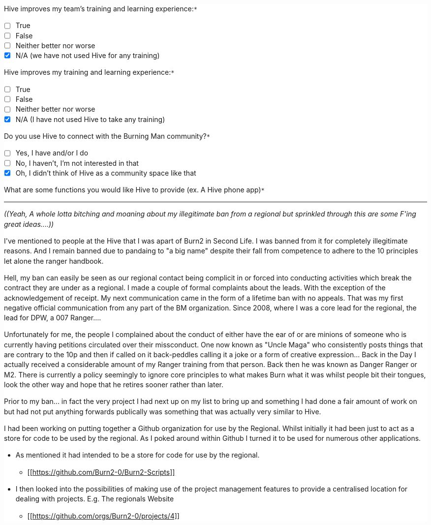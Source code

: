 Hive improves my team’s training and learning experience:`*`
* [ ] True
* [ ] False
* [ ] Neither better nor worse
* [x] N/A (we have not used Hive for any training)

Hive improves my training and learning experience:`*`
* [ ] True
* [ ] False
* [ ] Neither better nor worse
* [x] N/A (I have not used Hive to take any training)

Do you use Hive to connect with the Burning Man community?`*`
* [ ] Yes, I have and/or I do
* [ ] No, I haven’t, I’m not interested in that
* [x] Oh, I didn’t think of Hive as a community space like that

What are some functions you would like Hive to provide (ex. A Hive phone app)`*`

---

*((Yeah, A whole lotta bitching and moaning about my illegitimate ban from a regional  but sprinkled through this are some F'ing great ideas....))*

I've mentioned to people at the Hive that I was apart of Burn2 in Second Life. I was banned from it for completely illegitimate reasons. And I remain banned due to pandaing to "a big name" despite their fall from competence to adhere to the 10 principles let alone the ranger handbook. 

Hell, my ban can easily be seen as our regional contact being complicit in or forced into conducting activities which break the contract they are under as a regional. 
I made a couple of formal complaints about the leads. With the exception of the acknowledgement of receipt. My next communication came in the form of a lifetime ban with no appeals. That was my first negative official communication from any part of the BM organization. Since 2008, where I was a core lead for the regional, the lead for DPW, a 007 Ranger.... 

Unfortunately for me, the people I complained about the conduct of either have the ear of or are minions of someone who is currently having petitions circulated over their missconduct. 
One now known as "Uncle Maga" who consistently posts things that are contrary to the 10p and then if called on it back-peddles calling it a joke or a form of creative expression...
Back in the Day I actually received a considerable amount of my Ranger training from that person. Back then he was known as Danger Ranger or M2. There is currently a policy seemingly to ignore core principles to what makes Burn what it was whilst people bit their tongues, look the other way and hope that he retires sooner rather than later. 

Prior to my ban... in fact the very project I had next up on my list to bring up and something I had done a fair amount of work on but had not put anything forwards publically was something that was actually very similar to Hive. 

I had been working on putting together a Github organization for use by the Regional.  Whilst initially it had been just to act as a store for code to be used by the regional. As I poked around within Github I turned it to be used for numerous other applications. 

* As mentioned it had intended to be a store for code for use by the regional.
  - [[https://github.com/Burn2-0/Burn2-Scripts]]

* I then looked into the possibilities of making use of the project management features to provide a centralised location for dealing with projects. E.g. The regionals Website
  - [[https://github.com/orgs/Burn2-0/projects/4]]
